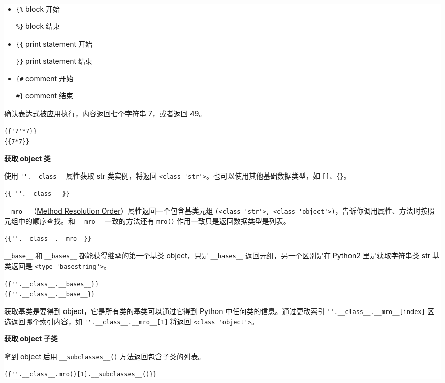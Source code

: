 -   `{%` block 开始
    
    `%}` block 结束
    
-   `{{` print statement 开始
    
    `}}` print statement 结束
    
-   `{#` comment 开始
    
    `#}` comment 结束
    

确认表达式被应用执行，内容返回七个字符串 7，或者返回 49。

```plaintext
{{'7'*7}}
{{7*7}}
```

**获取 object 类**

使用 `''.__class__` 属性获取 str 类实例，将返回 `<class 'str'>`。也可以使用其他基础数据类型，如 `[]`、`{}`。

```plaintext
{{ ''.__class__ }}
```

`__mro__`（[Method Resolution Order](https://data-flair.training/blogs/python-multiple-inheritance/)）属性返回一个包含基类元组 `(<class 'str'>, <class 'object'>)`，告诉你调用属性、方法时按照元组中的顺序查找。和 `__mro__` 一致的方法还有 `mro()` 作用一致只是返回数据类型是列表。

```plaintext
{{''.__class__.__mro__}}
```

`__base__` 和 `__bases__` 都能获得继承的第一个基类 object，只是 `__bases__` 返回元组，另一个区别是在 Python2 里是获取字符串类 str 基类返回是 `<type 'basestring'>`。

```plaintext
{{''.__class__.__bases__}}
{{''.__class__.__base__}}
```

获取基类是要得到 object，它是所有类的基类可以通过它得到 Python 中任何类的信息。通过更改索引 `''.__class__.__mro__[index]` 区选返回哪个索引内容，如 `''.__class__.__mro__[1]` 将返回 `<class 'object'>`。

**获取 object 子类**

拿到 object 后用 `__subclasses__()` 方法返回包含子类的列表。

```plaintext
{{''.__class__.mro()[1].__subclasses__()}} 
```
